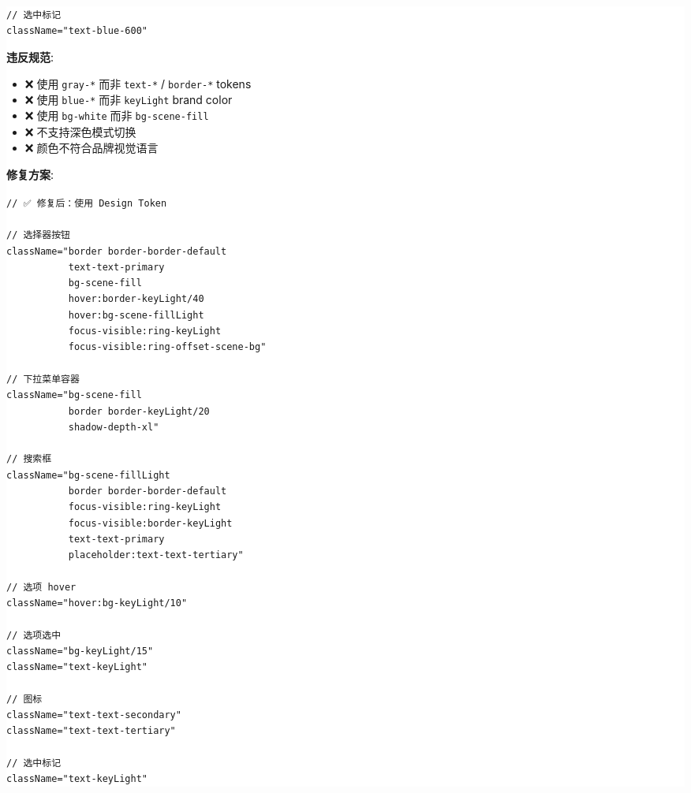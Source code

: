 ```tsx
// 选中标记
className="text-blue-600"
```

**违反规范**:
- ❌ 使用 `gray-*` 而非 `text-*` / `border-*` tokens
- ❌ 使用 `blue-*` 而非 `keyLight` brand color
- ❌ 使用 `bg-white` 而非 `bg-scene-fill`
- ❌ 不支持深色模式切换
- ❌ 颜色不符合品牌视觉语言

**修复方案**:
```tsx
// ✅ 修复后：使用 Design Token

// 选择器按钮
className="border border-border-default
           text-text-primary
           bg-scene-fill
           hover:border-keyLight/40
           hover:bg-scene-fillLight
           focus-visible:ring-keyLight
           focus-visible:ring-offset-scene-bg"

// 下拉菜单容器
className="bg-scene-fill
           border border-keyLight/20
           shadow-depth-xl"

// 搜索框
className="bg-scene-fillLight
           border border-border-default
           focus-visible:ring-keyLight
           focus-visible:border-keyLight
           text-text-primary
           placeholder:text-text-tertiary"

// 选项 hover
className="hover:bg-keyLight/10"

// 选项选中
className="bg-keyLight/15"
className="text-keyLight"

// 图标
className="text-text-secondary"
className="text-text-tertiary"

// 选中标记
className="text-keyLight"
```
